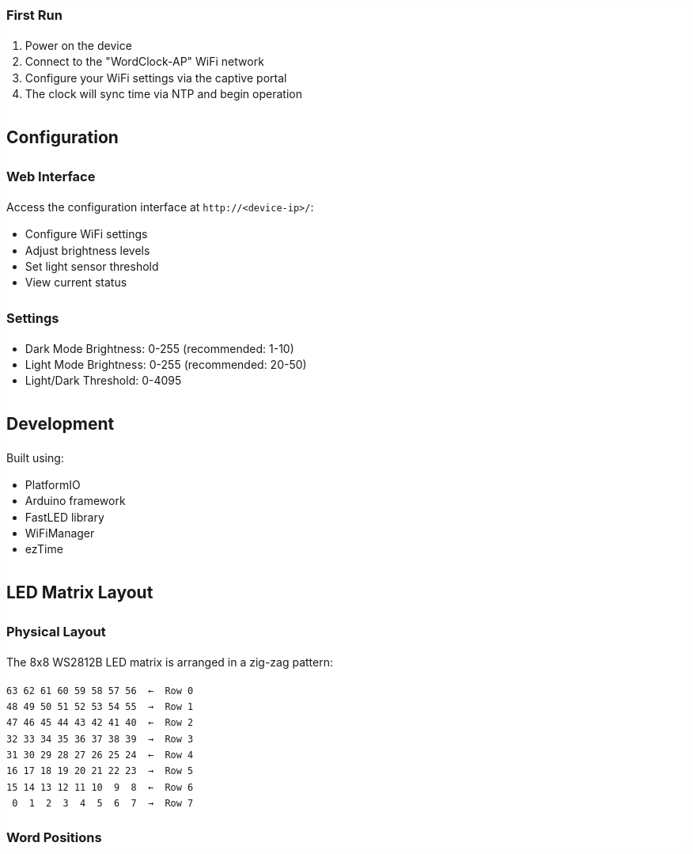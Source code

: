 ### First Run

1. Power on the device
2. Connect to the "WordClock-AP" WiFi network
3. Configure your WiFi settings via the captive portal
4. The clock will sync time via NTP and begin operation

## Configuration

### Web Interface

Access the configuration interface at `http://<device-ip>/`:
- Configure WiFi settings
- Adjust brightness levels
- Set light sensor threshold
- View current status

### Settings

- Dark Mode Brightness: 0-255 (recommended: 1-10)
- Light Mode Brightness: 0-255 (recommended: 20-50)
- Light/Dark Threshold: 0-4095

## Development

Built using:
- PlatformIO
- Arduino framework
- FastLED library
- WiFiManager
- ezTime

## LED Matrix Layout

### Physical Layout

The 8x8 WS2812B LED matrix is arranged in a zig-zag pattern:
```
63 62 61 60 59 58 57 56  ←  Row 0
48 49 50 51 52 53 54 55  →  Row 1
47 46 45 44 43 42 41 40  ←  Row 2
32 33 34 35 36 37 38 39  →  Row 3
31 30 29 28 27 26 25 24  ←  Row 4
16 17 18 19 20 21 22 23  →  Row 5
15 14 13 12 11 10  9  8  ←  Row 6
 0  1  2  3  4  5  6  7  →  Row 7
```

### Word Positions
